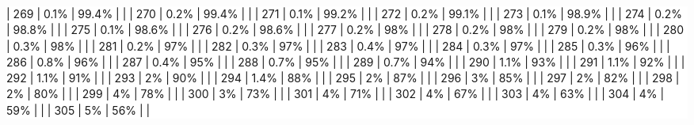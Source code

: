 | 269 | 0.1% | 99.4% |  |
| 270 | 0.2% | 99.4% |  |
| 271 | 0.1% | 99.2% |  |
| 272 | 0.2% | 99.1% |  |
| 273 | 0.1% | 98.9% |  |
| 274 | 0.2% | 98.8% |  |
| 275 | 0.1% | 98.6% |  |
| 276 | 0.2% | 98.6% |  |
| 277 | 0.2% | 98% |  |
| 278 | 0.2% | 98% |  |
| 279 | 0.2% | 98% |  |
| 280 | 0.3% | 98% |  |
| 281 | 0.2% | 97% |  |
| 282 | 0.3% | 97% |  |
| 283 | 0.4% | 97% |  |
| 284 | 0.3% | 97% |  |
| 285 | 0.3% | 96% |  |
| 286 | 0.8% | 96% |  |
| 287 | 0.4% | 95% |  |
| 288 | 0.7% | 95% |  |
| 289 | 0.7% | 94% |  |
| 290 | 1.1% | 93% |  |
| 291 | 1.1% | 92% |  |
| 292 | 1.1% | 91% |  |
| 293 | 2% | 90% |  |
| 294 | 1.4% | 88% |  |
| 295 | 2% | 87% |  |
| 296 | 3% | 85% |  |
| 297 | 2% | 82% |  |
| 298 | 2% | 80% |  |
| 299 | 4% | 78% |  |
| 300 | 3% | 73% |  |
| 301 | 4% | 71% |  |
| 302 | 4% | 67% |  |
| 303 | 4% | 63% |  |
| 304 | 4% | 59% |  |
| 305 | 5% | 56% |  |